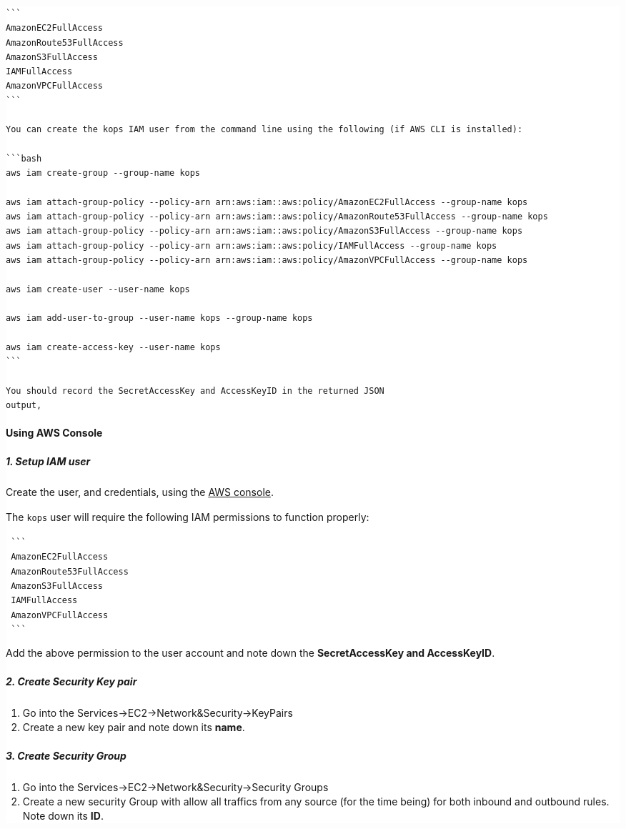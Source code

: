     ```
    AmazonEC2FullAccess
    AmazonRoute53FullAccess
    AmazonS3FullAccess
    IAMFullAccess
    AmazonVPCFullAccess
    ```
    
    You can create the kops IAM user from the command line using the following (if AWS CLI is installed):
    
    ```bash
    aws iam create-group --group-name kops
    
    aws iam attach-group-policy --policy-arn arn:aws:iam::aws:policy/AmazonEC2FullAccess --group-name kops
    aws iam attach-group-policy --policy-arn arn:aws:iam::aws:policy/AmazonRoute53FullAccess --group-name kops
    aws iam attach-group-policy --policy-arn arn:aws:iam::aws:policy/AmazonS3FullAccess --group-name kops
    aws iam attach-group-policy --policy-arn arn:aws:iam::aws:policy/IAMFullAccess --group-name kops
    aws iam attach-group-policy --policy-arn arn:aws:iam::aws:policy/AmazonVPCFullAccess --group-name kops
    
    aws iam create-user --user-name kops
    
    aws iam add-user-to-group --user-name kops --group-name kops
    
    aws iam create-access-key --user-name kops
    ```
    
    You should record the SecretAccessKey and AccessKeyID in the returned JSON
    output,
 
 #### Using AWS Console
 ##### 1. Setup IAM user 
 Create the user, and credentials, using the [AWS console](http://docs.aws.amazon.com/IAM/latest/UserGuide/id_users_create.html#id_users_create_console).
 
 The `kops` user will require the following IAM permissions to function properly:
     
     ```
     AmazonEC2FullAccess
     AmazonRoute53FullAccess
     AmazonS3FullAccess
     IAMFullAccess
     AmazonVPCFullAccess
     ```
 Add the above permission to the user account and note down the <b> SecretAccessKey and AccessKeyID</b>.
 ##### 2. Create Security Key pair
 1. Go into the Services->EC2->Network&Security->KeyPairs
 2. Create a new key pair and note down its <b>name</b>.
 
 ##### 3. Create Security Group
 1. Go into the Services->EC2->Network&Security->Security Groups
 2. Create a new security Group with allow all traffics from any source (for the time being) for both inbound and outbound rules.
    Note down its <b>ID</b>.
    